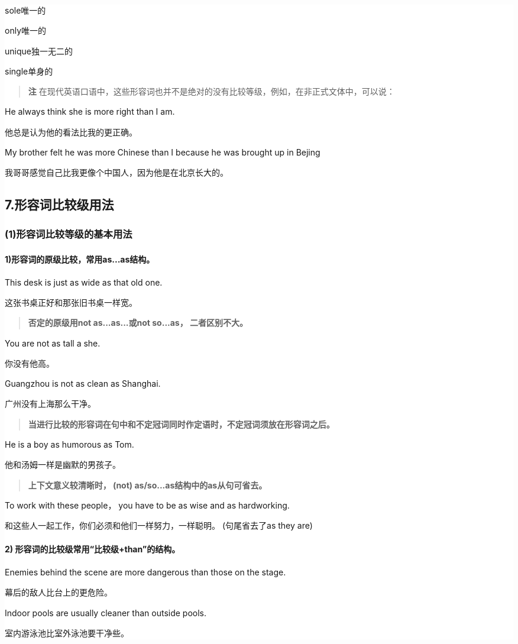   sole唯一的  

  only唯一的  

  unique独一无二的  

  single单身的  

>   **注** 在现代英语口语中，这些形容词也并不是绝对的没有比较等级，例如，在非正式文体中，可以说：  

  He always think she is more right than I am.  

他总是认为他的看法比我的更正确。  

  My brother felt he was more Chinese than I because he was brought up in Bejing  

我哥哥感觉自己比我更像个中国人，因为他是在北京长大的。

  

##    7.形容词比较级用法  

   

###   (1)形容词比较等级的基本用法  

####   1)形容词的原级比较，常用as...as结构。 

 This desk is just as wide as that old one.  

  这张书桌正好和那张旧书桌一样宽。  

>   **否定的原级用not as...as...或not so...as， 二者区别不大。**  

  You are not as tall a she.  

你没有他高。  

  Guangzhou is not as clean as Shanghai.  

广州没有上海那么干净。  

>   **当进行比较的形容词在句中和不定冠词同时作定语时，不定冠词须放在形容词之后。**  

  He is a boy as humorous as Tom.  

他和汤姆一样是幽默的男孩子。  

>   **上下文意义较清晰时， (not) as/so...as结构中的as从句可省去。** 

 To work with these people， you have to  be as wise and as hardworking.  

和这些人一起工作，你们必须和他们一样努力，一样聪明。   (句尾省去了as they are)  

####   2) 形容词的比较级常用“比较级+than”的结构。  

  Enemies behind the scene are more dangerous than those on the  stage. 

 幕后的敌人比台上的更危险。  

  Indoor pools are usually cleaner than  outside pools.  

室内游泳池比室外泳池要干净些。  
